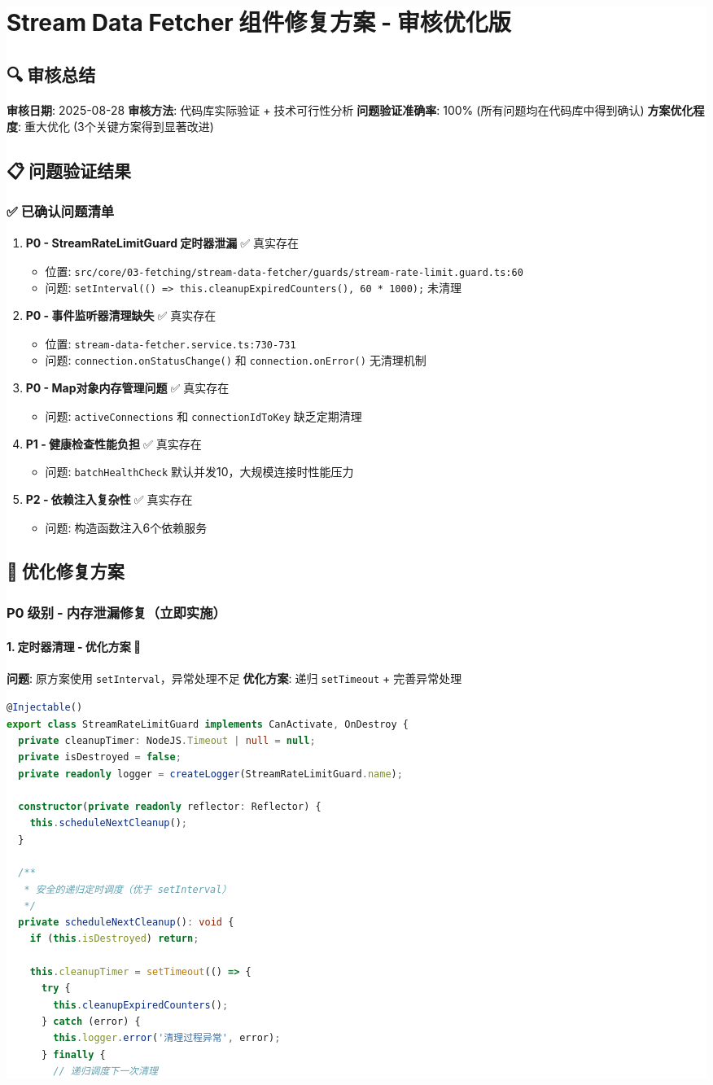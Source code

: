 # Stream Data Fetcher 组件修复方案 - 审核优化版

## 🔍 审核总结

**审核日期**: 2025-08-28
**审核方法**: 代码库实际验证 + 技术可行性分析
**问题验证准确率**: 100% (所有问题均在代码库中得到确认)
**方案优化程度**: 重大优化 (3个关键方案得到显著改进)

## 📋 问题验证结果

### ✅ 已确认问题清单

1. **P0 - StreamRateLimitGuard 定时器泄漏** ✅ 真实存在
   - 位置: `src/core/03-fetching/stream-data-fetcher/guards/stream-rate-limit.guard.ts:60`
   - 问题: `setInterval(() => this.cleanupExpiredCounters(), 60 * 1000);` 未清理

2. **P0 - 事件监听器清理缺失** ✅ 真实存在  
   - 位置: `stream-data-fetcher.service.ts:730-731`
   - 问题: `connection.onStatusChange()` 和 `connection.onError()` 无清理机制

3. **P0 - Map对象内存管理问题** ✅ 真实存在
   - 问题: `activeConnections` 和 `connectionIdToKey` 缺乏定期清理

4. **P1 - 健康检查性能负担** ✅ 真实存在
   - 问题: `batchHealthCheck` 默认并发10，大规模连接时性能压力

5. **P2 - 依赖注入复杂性** ✅ 真实存在
   - 问题: 构造函数注入6个依赖服务

## 🔧 优化修复方案

### P0 级别 - 内存泄漏修复（立即实施）

#### 1. 定时器清理 - 优化方案 🚀

**问题**: 原方案使用 `setInterval`，异常处理不足
**优化方案**: 递归 `setTimeout` + 完善异常处理

```typescript
@Injectable()
export class StreamRateLimitGuard implements CanActivate, OnDestroy {
  private cleanupTimer: NodeJS.Timeout | null = null;
  private isDestroyed = false;
  private readonly logger = createLogger(StreamRateLimitGuard.name);
  
  constructor(private readonly reflector: Reflector) {
    this.scheduleNextCleanup();
  }
  
  /**
   * 安全的递归定时调度（优于 setInterval）
   */
  private scheduleNextCleanup(): void {
    if (this.isDestroyed) return;
    
    this.cleanupTimer = setTimeout(() => {
      try {
        this.cleanupExpiredCounters();
      } catch (error) {
        this.logger.error('清理过程异常', error);
      } finally {
        // 递归调度下一次清理
```